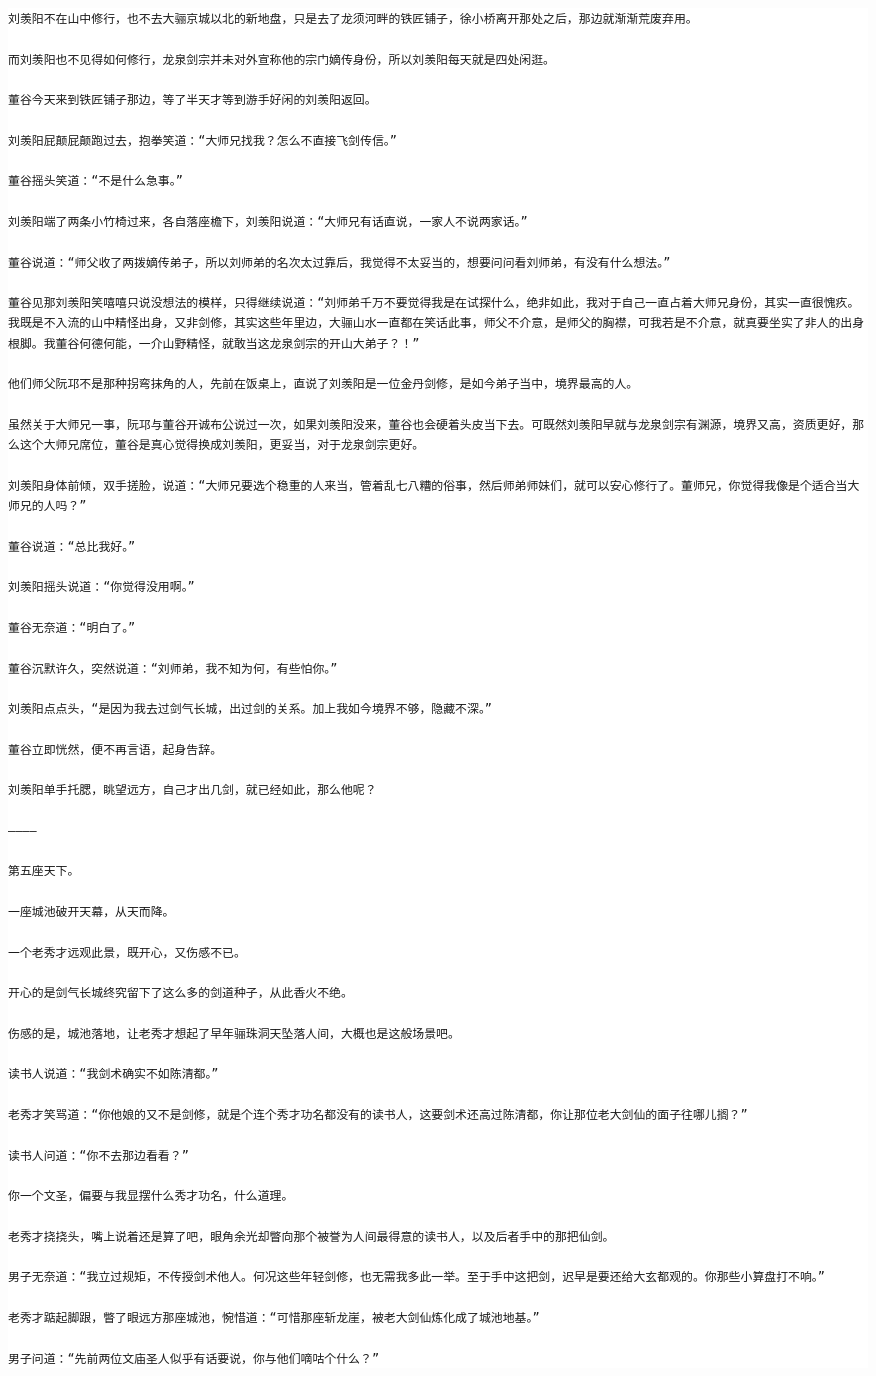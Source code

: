     刘羡阳不在山中修行，也不去大骊京城以北的新地盘，只是去了龙须河畔的铁匠铺子，徐小桥离开那处之后，那边就渐渐荒废弃用。

    而刘羡阳也不见得如何修行，龙泉剑宗并未对外宣称他的宗门嫡传身份，所以刘羡阳每天就是四处闲逛。

    董谷今天来到铁匠铺子那边，等了半天才等到游手好闲的刘羡阳返回。

    刘羡阳屁颠屁颠跑过去，抱拳笑道：“大师兄找我？怎么不直接飞剑传信。”

    董谷摇头笑道：“不是什么急事。”

    刘羡阳端了两条小竹椅过来，各自落座檐下，刘羡阳说道：“大师兄有话直说，一家人不说两家话。”

    董谷说道：“师父收了两拨嫡传弟子，所以刘师弟的名次太过靠后，我觉得不太妥当的，想要问问看刘师弟，有没有什么想法。”

    董谷见那刘羡阳笑嘻嘻只说没想法的模样，只得继续说道：“刘师弟千万不要觉得我是在试探什么，绝非如此，我对于自己一直占着大师兄身份，其实一直很愧疚。我既是不入流的山中精怪出身，又非剑修，其实这些年里边，大骊山水一直都在笑话此事，师父不介意，是师父的胸襟，可我若是不介意，就真要坐实了非人的出身根脚。我董谷何德何能，一介山野精怪，就敢当这龙泉剑宗的开山大弟子？！”

    他们师父阮邛不是那种拐弯抹角的人，先前在饭桌上，直说了刘羡阳是一位金丹剑修，是如今弟子当中，境界最高的人。

    虽然关于大师兄一事，阮邛与董谷开诚布公说过一次，如果刘羡阳没来，董谷也会硬着头皮当下去。可既然刘羡阳早就与龙泉剑宗有渊源，境界又高，资质更好，那么这个大师兄席位，董谷是真心觉得换成刘羡阳，更妥当，对于龙泉剑宗更好。

    刘羡阳身体前倾，双手搓脸，说道：“大师兄要选个稳重的人来当，管着乱七八糟的俗事，然后师弟师妹们，就可以安心修行了。董师兄，你觉得我像是个适合当大师兄的人吗？”

    董谷说道：“总比我好。”

    刘羡阳摇头说道：“你觉得没用啊。”

    董谷无奈道：“明白了。”

    董谷沉默许久，突然说道：“刘师弟，我不知为何，有些怕你。”

    刘羡阳点点头，“是因为我去过剑气长城，出过剑的关系。加上我如今境界不够，隐藏不深。”

    董谷立即恍然，便不再言语，起身告辞。

    刘羡阳单手托腮，眺望远方，自己才出几剑，就已经如此，那么他呢？

    ————

    第五座天下。

    一座城池破开天幕，从天而降。

    一个老秀才远观此景，既开心，又伤感不已。

    开心的是剑气长城终究留下了这么多的剑道种子，从此香火不绝。

    伤感的是，城池落地，让老秀才想起了早年骊珠洞天坠落人间，大概也是这般场景吧。

    读书人说道：“我剑术确实不如陈清都。”

    老秀才笑骂道：“你他娘的又不是剑修，就是个连个秀才功名都没有的读书人，这要剑术还高过陈清都，你让那位老大剑仙的面子往哪儿搁？”

    读书人问道：“你不去那边看看？”

    你一个文圣，偏要与我显摆什么秀才功名，什么道理。

    老秀才挠挠头，嘴上说着还是算了吧，眼角余光却瞥向那个被誉为人间最得意的读书人，以及后者手中的那把仙剑。

    男子无奈道：“我立过规矩，不传授剑术他人。何况这些年轻剑修，也无需我多此一举。至于手中这把剑，迟早是要还给大玄都观的。你那些小算盘打不响。”

    老秀才踮起脚跟，瞥了眼远方那座城池，惋惜道：“可惜那座斩龙崖，被老大剑仙炼化成了城池地基。”

    男子问道：“先前两位文庙圣人似乎有话要说，你与他们嘀咕个什么？”
